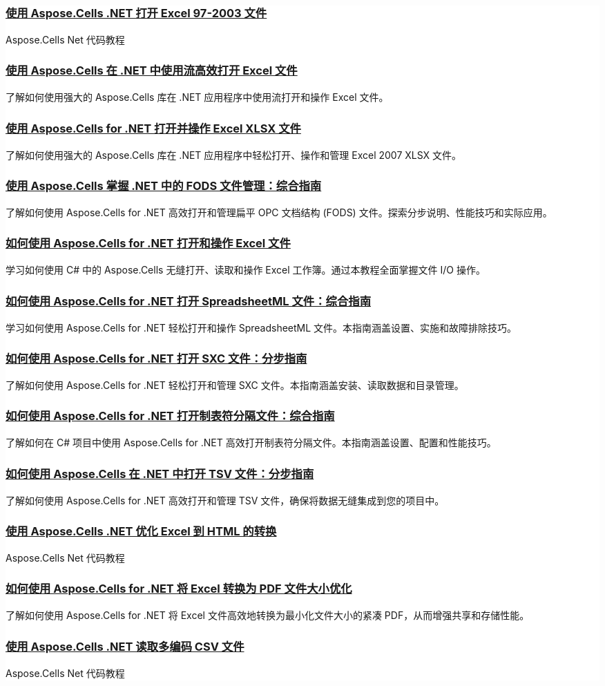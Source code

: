 ### [使用 Aspose.Cells .NET 打开 Excel 97-2003 文件](./open-excel-97-2003-aspose-cells-net)
Aspose.Cells Net 代码教程

### [使用 Aspose.Cells 在 .NET 中使用流高效打开 Excel 文件](./open-excel-files-streams-aspose-cells-dotnet)
了解如何使用强大的 Aspose.Cells 库在 .NET 应用程序中使用流打开和操作 Excel 文件。

### [使用 Aspose.Cells for .NET 打开并操作 Excel XLSX 文件](./open-excel-xlsx-aspose-cells-net)
了解如何使用强大的 Aspose.Cells 库在 .NET 应用程序中轻松打开、操作和管理 Excel 2007 XLSX 文件。

### [使用 Aspose.Cells 掌握 .NET 中的 FODS 文件管理：综合指南](./open-fods-files-aspose-cells-dotnet-guide)
了解如何使用 Aspose.Cells for .NET 高效打开和管理扁平 OPC 文档结构 (FODS) 文件。探索分步说明、性能技巧和实际应用。

### [如何使用 Aspose.Cells for .NET 打开和操作 Excel 文件](./open-manipulate-excel-aspose-cells-dotnet)
学习如何使用 C# 中的 Aspose.Cells 无缝打开、读取和操作 Excel 工作簿。通过本教程全面掌握文件 I/O 操作。

### [如何使用 Aspose.Cells for .NET 打开 SpreadsheetML 文件：综合指南](./open-spreadsheetml-aspose-cells-net)
学习如何使用 Aspose.Cells for .NET 轻松打开和操作 SpreadsheetML 文件。本指南涵盖设置、实施和故障排除技巧。

### [如何使用 Aspose.Cells for .NET 打开 SXC 文件：分步指南](./open-sxc-files-aspose-cells-net)
了解如何使用 Aspose.Cells for .NET 轻松打开和管理 SXC 文件。本指南涵盖安装、读取数据和目录管理。

### [如何使用 Aspose.Cells for .NET 打开制表符分隔文件：综合指南](./open-tab-delimited-files-aspose-cells-net)
了解如何在 C# 项目中使用 Aspose.Cells for .NET 高效打开制表符分隔文件。本指南涵盖设置、配置和性能技巧。

### [如何使用 Aspose.Cells 在 .NET 中打开 TSV 文件：分步指南](./open-tsv-aspose-cells-net-guide)
了解如何使用 Aspose.Cells for .NET 高效打开和管理 TSV 文件，确保将数据无缝集成到您的项目中。

### [使用 Aspose.Cells .NET 优化 Excel 到 HTML 的转换](./optimize-excel-html-conversion-aspose-cells-net)
Aspose.Cells Net 代码教程

### [如何使用 Aspose.Cells for .NET 将 Excel 转换为 PDF 文件大小优化](./optimize-excel-pdf-size-aspose-cells-dotnet)
了解如何使用 Aspose.Cells for .NET 将 Excel 文件高效地转换为最小化文件大小的紧凑 PDF，从而增强共享和存储性能。

### [使用 Aspose.Cells .NET 读取多编码 CSV 文件](./read-multiple-encodings-csv-aspose-cells-net)
Aspose.Cells Net 代码教程
